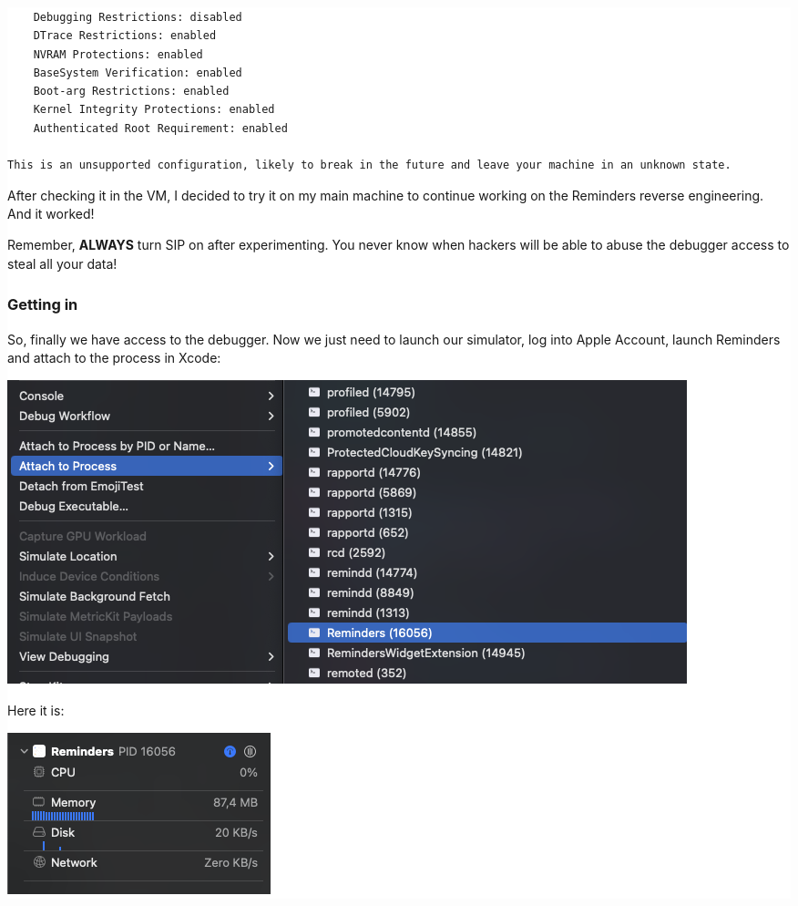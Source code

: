 ```
	Debugging Restrictions: disabled
	DTrace Restrictions: enabled
	NVRAM Protections: enabled
	BaseSystem Verification: enabled
	Boot-arg Restrictions: enabled
	Kernel Integrity Protections: enabled
	Authenticated Root Requirement: enabled

This is an unsupported configuration, likely to break in the future and leave your machine in an unknown state.
```
After checking it in the VM, I decided to try it on my main machine to continue working on the Reminders reverse engineering. And it worked!

Remember, **ALWAYS** turn SIP on after experimenting. You never know when hackers will be able to abuse the debugger access to steal all your data!
### Getting in
So, finally we have access to the debugger. Now we just need to launch our simulator, log into Apple Account, launch Reminders and attach to the process in Xcode:

![6.png](/assets/images/emoji-picker/6.png)

Here it is:

![7.png](/assets/images/emoji-picker/7.png)
